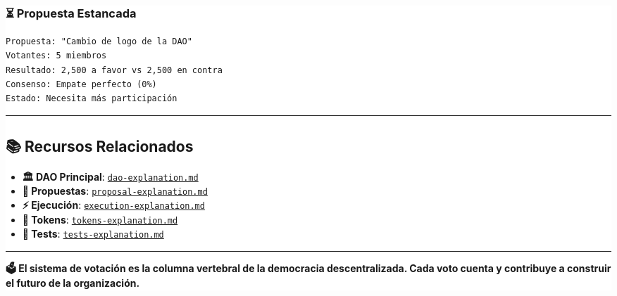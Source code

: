 ### ⏳ **Propuesta Estancada**
```
Propuesta: "Cambio de logo de la DAO"
Votantes: 5 miembros
Resultado: 2,500 a favor vs 2,500 en contra
Consenso: Empate perfecto (0%)
Estado: Necesita más participación
```

---

## 📚 **Recursos Relacionados**

- **🏛️ DAO Principal**: [`dao-explanation.md`](dao-explanation.md)
- **📝 Propuestas**: [`proposal-explanation.md`](proposal-explanation.md)
- **⚡ Ejecución**: [`execution-explanation.md`](execution-explanation.md)
- **🎫 Tokens**: [`tokens-explanation.md`](tokens-explanation.md)
- **🧪 Tests**: [`tests-explanation.md`](tests-explanation.md)

---

**🗳️ El sistema de votación es la columna vertebral de la democracia descentralizada. Cada voto cuenta y contribuye a construir el futuro de la organización.**
